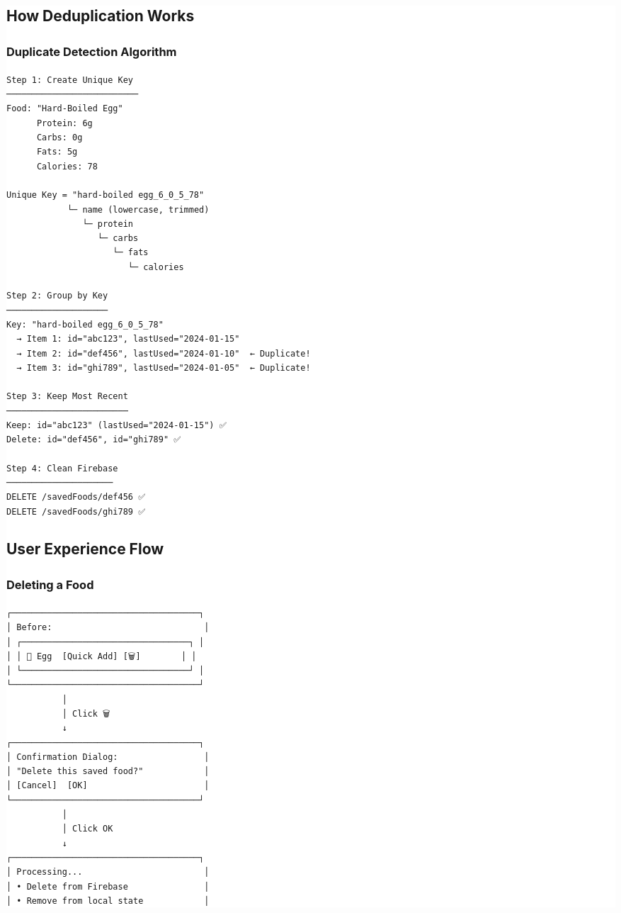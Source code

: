 ## How Deduplication Works

### Duplicate Detection Algorithm
```
Step 1: Create Unique Key
──────────────────────────
Food: "Hard-Boiled Egg"
      Protein: 6g
      Carbs: 0g
      Fats: 5g
      Calories: 78

Unique Key = "hard-boiled egg_6_0_5_78"
            └─ name (lowercase, trimmed)
               └─ protein
                  └─ carbs
                     └─ fats
                        └─ calories

Step 2: Group by Key
────────────────────
Key: "hard-boiled egg_6_0_5_78"
  → Item 1: id="abc123", lastUsed="2024-01-15"
  → Item 2: id="def456", lastUsed="2024-01-10"  ← Duplicate!
  → Item 3: id="ghi789", lastUsed="2024-01-05"  ← Duplicate!

Step 3: Keep Most Recent
────────────────────────
Keep: id="abc123" (lastUsed="2024-01-15") ✅
Delete: id="def456", id="ghi789" ✅

Step 4: Clean Firebase
─────────────────────
DELETE /savedFoods/def456 ✅
DELETE /savedFoods/ghi789 ✅
```

## User Experience Flow

### Deleting a Food
```
┌─────────────────────────────────────┐
│ Before:                              │
│ ┌─────────────────────────────────┐ │
│ │ 🥚 Egg  [Quick Add] [🗑️]        │ │
│ └─────────────────────────────────┘ │
└─────────────────────────────────────┘
           │
           │ Click 🗑️
           ↓
┌─────────────────────────────────────┐
│ Confirmation Dialog:                 │
│ "Delete this saved food?"            │
│ [Cancel]  [OK]                       │
└─────────────────────────────────────┘
           │
           │ Click OK
           ↓
┌─────────────────────────────────────┐
│ Processing...                        │
│ • Delete from Firebase               │
│ • Remove from local state            │
```